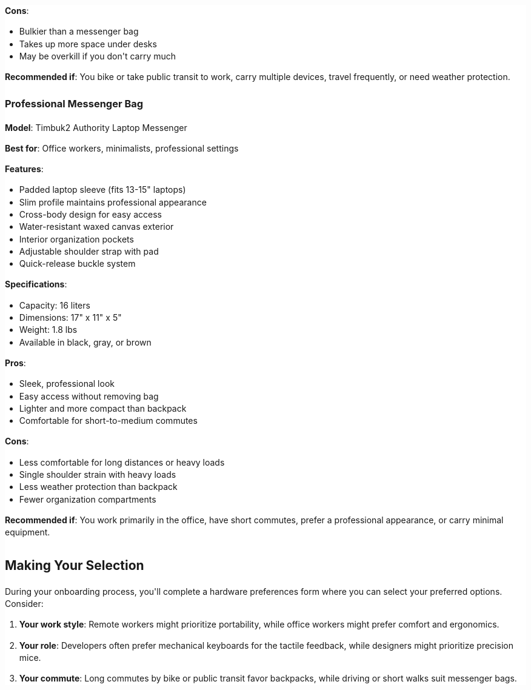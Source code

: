 **Cons**:
- Bulkier than a messenger bag
- Takes up more space under desks
- May be overkill if you don't carry much

**Recommended if**: You bike or take public transit to work, carry multiple devices, travel frequently, or need weather protection.

### Professional Messenger Bag
**Model**: Timbuk2 Authority Laptop Messenger

**Best for**: Office workers, minimalists, professional settings

**Features**:
- Padded laptop sleeve (fits 13-15" laptops)
- Slim profile maintains professional appearance
- Cross-body design for easy access
- Water-resistant waxed canvas exterior
- Interior organization pockets
- Adjustable shoulder strap with pad
- Quick-release buckle system

**Specifications**:
- Capacity: 16 liters
- Dimensions: 17" x 11" x 5"
- Weight: 1.8 lbs
- Available in black, gray, or brown

**Pros**:
- Sleek, professional look
- Easy access without removing bag
- Lighter and more compact than backpack
- Comfortable for short-to-medium commutes

**Cons**:
- Less comfortable for long distances or heavy loads
- Single shoulder strain with heavy loads
- Less weather protection than backpack
- Fewer organization compartments

**Recommended if**: You work primarily in the office, have short commutes, prefer a professional appearance, or carry minimal equipment.

## Making Your Selection

During your onboarding process, you'll complete a hardware preferences form where you can select your preferred options. Consider:

1. **Your work style**: Remote workers might prioritize portability, while office workers might prefer comfort and ergonomics.

2. **Your role**: Developers often prefer mechanical keyboards for the tactile feedback, while designers might prioritize precision mice.

3. **Your commute**: Long commutes by bike or public transit favor backpacks, while driving or short walks suit messenger bags.
